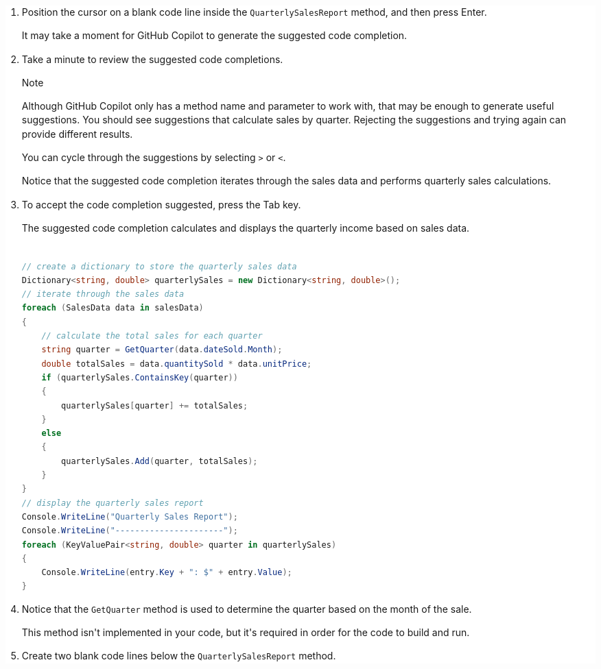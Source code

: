 1. Position the cursor on a blank code line inside the `QuarterlySalesReport` method, and then press Enter.

    It may take a moment for GitHub Copilot to generate the suggested code completion.

1. Take a minute to review the suggested code completions.

    > [!NOTE]
    > Although GitHub Copilot only has a method name and parameter to work with, that may be enough to generate useful suggestions. You should see suggestions that calculate sales by quarter. Rejecting the suggestions and trying again can provide different results.

    You can cycle through the suggestions by selecting `>` or `<`.

    Notice that the suggested code completion iterates through the sales data and performs quarterly sales calculations.

1. To accept the code completion suggested, press the Tab key.

    The suggested code completion calculates and displays the quarterly income based on sales data.

    ```csharp

    // create a dictionary to store the quarterly sales data
    Dictionary<string, double> quarterlySales = new Dictionary<string, double>();
    // iterate through the sales data
    foreach (SalesData data in salesData)
    {
        // calculate the total sales for each quarter
        string quarter = GetQuarter(data.dateSold.Month);
        double totalSales = data.quantitySold * data.unitPrice;
        if (quarterlySales.ContainsKey(quarter))
        {
            quarterlySales[quarter] += totalSales;
        }
        else
        {
            quarterlySales.Add(quarter, totalSales);
        }
    }
    // display the quarterly sales report
    Console.WriteLine("Quarterly Sales Report");
    Console.WriteLine("----------------------");
    foreach (KeyValuePair<string, double> quarter in quarterlySales)
    {
        Console.WriteLine(entry.Key + ": $" + entry.Value);
    }

    ```

1. Notice that the `GetQuarter` method is used to determine the quarter based on the month of the sale.

    This method isn't implemented in your code, but it's required in order for the code to build and run.

1. Create two blank code lines below the `QuarterlySalesReport` method.
